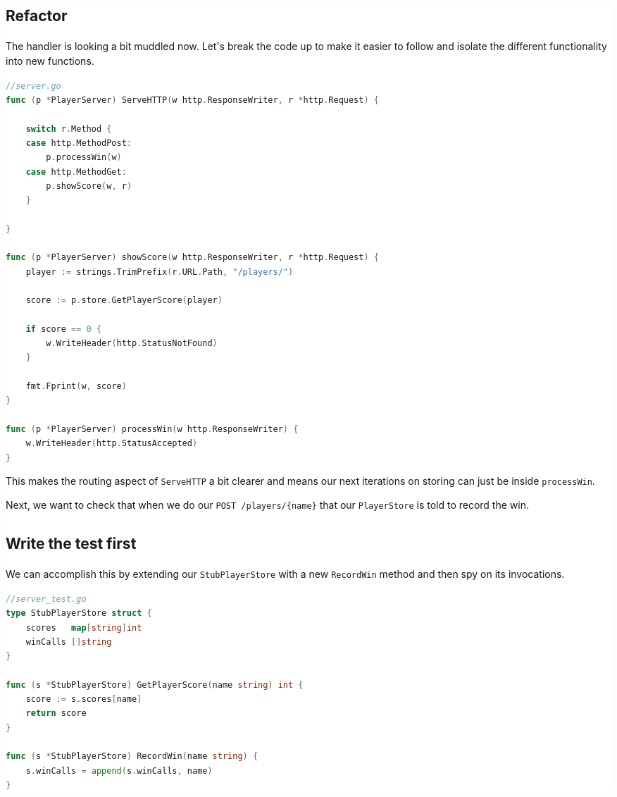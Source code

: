 ## Refactor

The handler is looking a bit muddled now. Let's break the code up to make it easier to follow and isolate the different functionality into new functions.

```go
//server.go
func (p *PlayerServer) ServeHTTP(w http.ResponseWriter, r *http.Request) {

    switch r.Method {
    case http.MethodPost:
        p.processWin(w)
    case http.MethodGet:
        p.showScore(w, r)
    }

}

func (p *PlayerServer) showScore(w http.ResponseWriter, r *http.Request) {
    player := strings.TrimPrefix(r.URL.Path, "/players/")

    score := p.store.GetPlayerScore(player)

    if score == 0 {
        w.WriteHeader(http.StatusNotFound)
    }

    fmt.Fprint(w, score)
}

func (p *PlayerServer) processWin(w http.ResponseWriter) {
    w.WriteHeader(http.StatusAccepted)
}
```

This makes the routing aspect of `ServeHTTP` a bit clearer and means our next iterations on storing can just be inside `processWin`.

Next, we want to check that when we do our `POST /players/{name}` that our `PlayerStore` is told to record the win.

## Write the test first

We can accomplish this by extending our `StubPlayerStore` with a new `RecordWin` method and then spy on its invocations.

```go
//server_test.go
type StubPlayerStore struct {
    scores   map[string]int
    winCalls []string
}

func (s *StubPlayerStore) GetPlayerScore(name string) int {
    score := s.scores[name]
    return score
}

func (s *StubPlayerStore) RecordWin(name string) {
    s.winCalls = append(s.winCalls, name)
}
```
